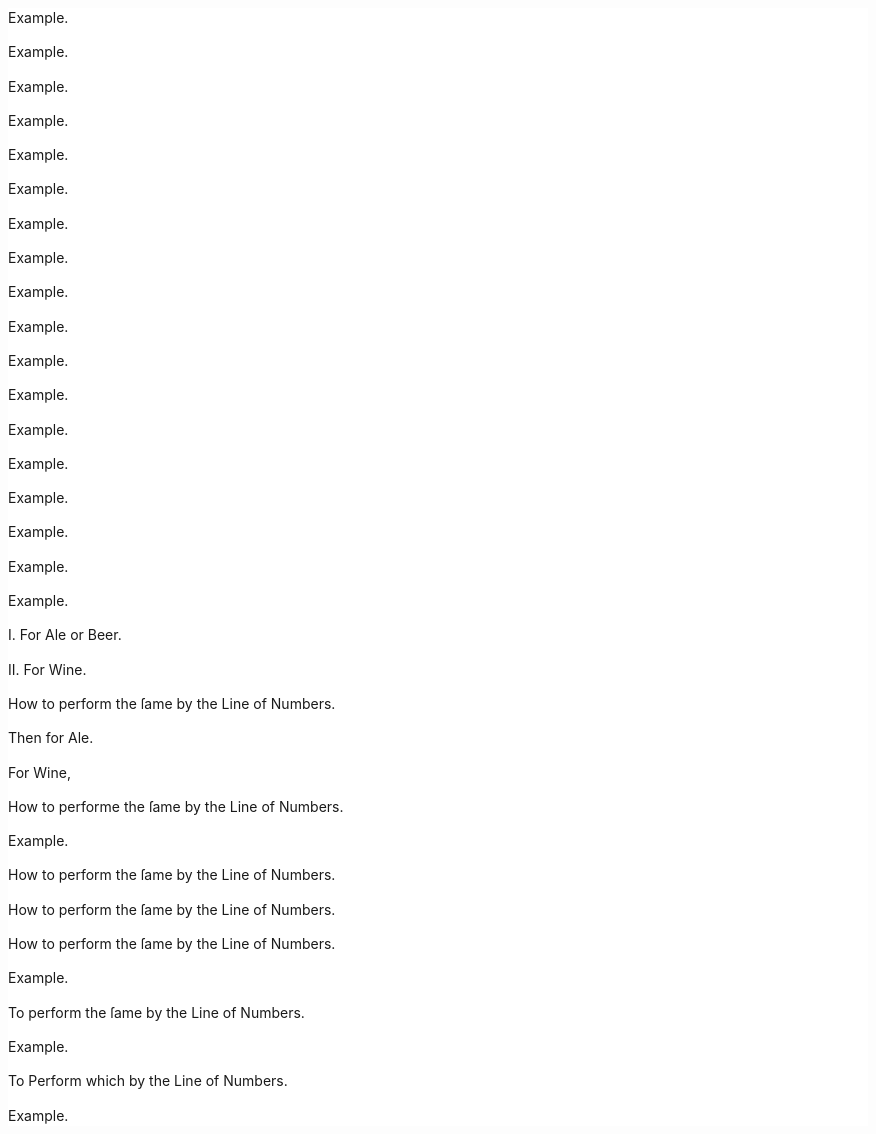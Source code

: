Example.

Example.

Example.

Example.

Example.

Example.

Example.

Example.

Example.

Example.

Example.

Example.

Example.

Example.

Example.

Example.

Example.

Example.

I. For Ale or Beer.

II. For Wine.

How to perform the ſame by the Line of Numbers.

Then for Ale.

For Wine,

How to performe the ſame by the Line of Numbers.

Example.

How to perform the ſame by the Line of Numbers.

How to perform the ſame by the Line of Numbers.

How to perform the ſame by the Line of Numbers.

Example.

To perform the ſame by the Line of Numbers.

Example.

To Perform which by the Line of Numbers.

Example.
